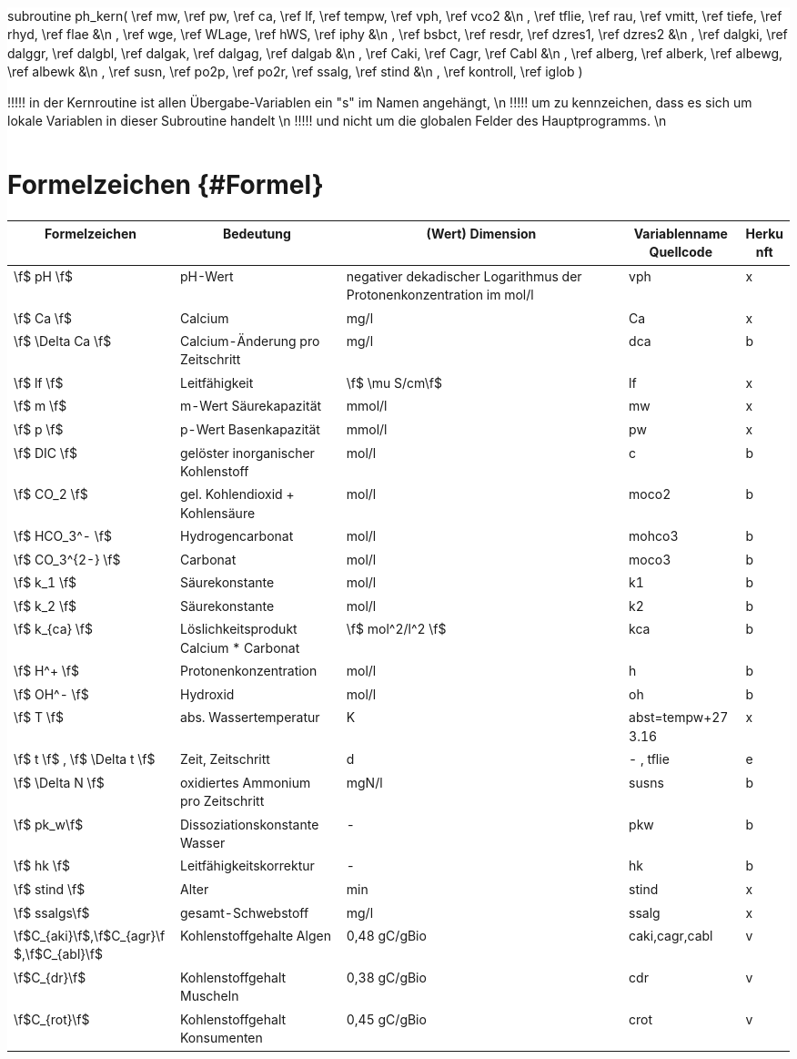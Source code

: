   subroutine ph_kern( \ref mw, \ref pw, \ref ca, \ref lf, \ref tempw, \ref vph, \ref vco2                 &\n
                    , \ref tflie, \ref rau, \ref vmitt, \ref tiefe, \ref rhyd, \ref flae              &\n
                    , \ref wge, \ref WLage, \ref hWS, \ref iphy                            &\n
					, \ref bsbct, \ref resdr, \ref dzres1, \ref dzres2                     &\n
					, \ref dalgki, \ref dalggr, \ref dalgbl, \ref dalgak, \ref dalgag, \ref dalgab   &\n
					, \ref Caki, \ref Cagr, \ref Cabl                                    &\n
					, \ref alberg, \ref alberk, \ref albewg, \ref albewk                   &\n
					, \ref susn, \ref po2p, \ref po2r, \ref ssalg, \ref stind              &\n
                    , \ref kontroll, \ref iglob )
			
!!!!! in der Kernroutine ist allen Übergabe-Variablen ein "s" im Namen angehängt, \n
!!!!! um zu kennzeichen, dass es sich um lokale Variablen in dieser Subroutine handelt \n
!!!!! und nicht um die globalen Felder des Hauptprogramms. \n
 
#  Formelzeichen {#Formel}

| Formelzeichen  	| Bedeutung					| (Wert) Dimension   	| Variablenname Quellcode 	| Herkunft    | 
| ------------- 	| -----------				| ----------- 	| -----------				| ----------- | 
| \f$ pH \f$    	| pH-Wert 					|negativer dekadischer Logarithmus der Protonenkonzentration im mol/l | vph   |  x |
| \f$ Ca \f$    	| Calcium     				| mg/l    		| Ca     		| x |
| \f$ \Delta Ca \f$ | Calcium-Änderung pro Zeitschritt| mg/l	| dca			| b |
| \f$ lf \f$    	| Leitfähigkeit				| \f$ \mu S/cm\f$| lf 			| x |
| \f$ m \f$      	| m-Wert Säurekapazität		| mmol/l		| mw    		| x |
| \f$ p \f$      	| p-Wert Basenkapazität		| mmol/l		| pw    		| x |
| \f$ DIC \f$   	| gelöster inorganischer Kohlenstoff |mol/l | c				| b |
| \f$ CO_2 \f$   	| gel. Kohlendioxid + Kohlensäure | mol/l  	| moco2			| b |
| \f$ HCO_3^- \f$   | Hydrogencarbonat  		| mol/l    		| mohco3		| b |
| \f$ CO_3^{2-} \f$ | Carbonat  				| mol/l    		| moco3			| b |
| \f$ k_1 \f$    	| Säurekonstante  			| mol/l    		| k1			| b |
| \f$ k_2 \f$    	| Säurekonstante  			| mol/l    		| k2			| b |
| \f$ k_{ca} \f$ 	| Löslichkeitsprodukt Calcium * Carbonat | \f$ mol^2/l^2 \f$| kca	| b |
| \f$ H^+ \f$    	| Protonenkonzentration		| mol/l    		| h				| b |
| \f$ OH^- \f$   	| Hydroxid  				| mol/l    		| oh			| b |
| \f$ T \f$      	| abs. Wassertemperatur  	| K      		| abst=tempw+273.16| x |
| \f$ t \f$ , \f$ \Delta t \f$| Zeit, Zeitschritt | d 			| - , tflie 	| e |
| \f$ \Delta N \f$  | oxidiertes Ammonium pro Zeitschritt | mgN/l | susns		| b |
| \f$ pk_w\f$ 		| Dissoziationskonstante Wasser | - 		| pkw 			| b |
| \f$ hk \f$ 		| Leitfähigkeitskorrektur 	| - 			| hk 			| b |
| \f$ stind \f$ 	| Alter						| min 			| stind 		| x |
| \f$ ssalgs\f$ 	| gesamt-Schwebstoff		| mg/l 			| ssalg 		| x |
| \f$C_{aki}\f$,\f$C_{agr}\f$,\f$C_{abl}\f$|Kohlenstoffgehalte Algen|0,48 gC/gBio|caki,cagr,cabl|v |
|\f$C_{dr}\f$	|Kohlenstoffgehalt Muscheln	| 0,38 gC/gBio	|cdr			| v |
|\f$C_{rot}\f$ |Kohlenstoffgehalt Konsumenten|0,45 gC/gBio	|crot			| v |
